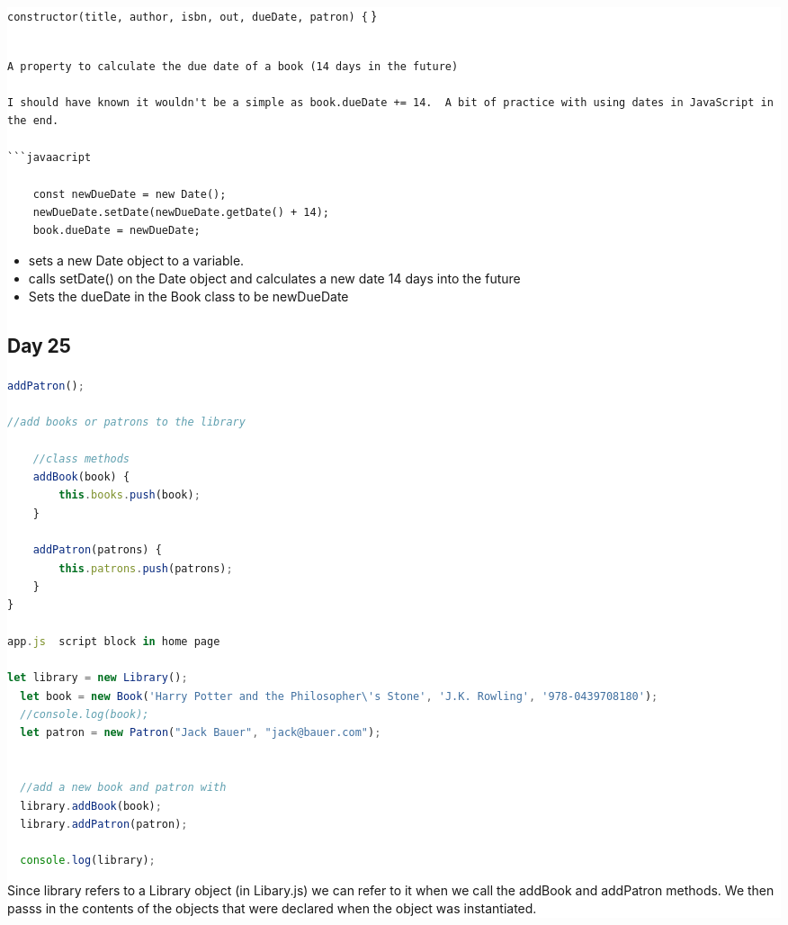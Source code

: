  ```constructor(title, author, isbn, out, dueDate, patron) {```
    }

```

A property to calculate the due date of a book (14 days in the future)

I should have known it wouldn't be a simple as book.dueDate += 14.  A bit of practice with using dates in JavaScript in the end.

```javaacript

    const newDueDate = new Date();
    newDueDate.setDate(newDueDate.getDate() + 14);
    book.dueDate = newDueDate;

```

+ sets a new Date object to a variable.
+ calls setDate() on the Date object and calculates a new date 14 days into the future
+ Sets the dueDate in the Book class to be newDueDate


## Day 25

```javascript
addPatron();

//add books or patrons to the library

    //class methods
    addBook(book) {
        this.books.push(book);
    }

    addPatron(patrons) {
        this.patrons.push(patrons);
    }
}

app.js  script block in home page

let library = new Library();
  let book = new Book('Harry Potter and the Philosopher\'s Stone', 'J.K. Rowling', '978-0439708180');
  //console.log(book);
  let patron = new Patron("Jack Bauer", "jack@bauer.com");


  //add a new book and patron with
  library.addBook(book);
  library.addPatron(patron);
  
  console.log(library);

```
Since library refers to a  Library object (in Libary.js)  we can refer to it when we call the addBook and addPatron methods.  We then passs in the contents of the objects that were declared when the object was instantiated. 
